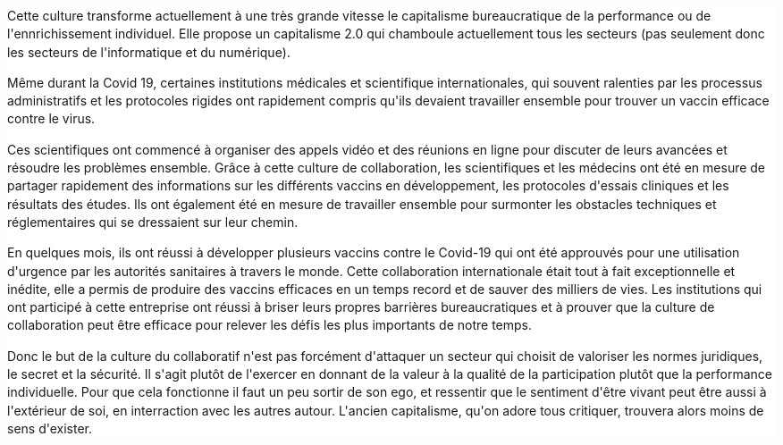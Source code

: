 Cette culture transforme actuellement à une très grande vitesse le capitalisme bureaucratique de la performance ou de l'ennrichissement individuel. Elle propose un capitalisme 2.0 qui chamboule actuellement tous les secteurs (pas seulement donc les secteurs de l'informatique et du numérique).

Même durant la Covid 19, certaines institutions médicales et scientifique internationales, qui souvent ralenties par les processus administratifs et les protocoles rigides ont rapidement compris qu'ils devaient travailler ensemble pour trouver un vaccin efficace contre le virus.

Ces scientifiques ont commencé à organiser des appels vidéo et des réunions en ligne pour discuter de leurs avancées et résoudre les problèmes ensemble. Grâce à cette culture de collaboration, les scientifiques et les médecins ont été en mesure de partager rapidement des informations sur les différents vaccins en développement, les protocoles d'essais cliniques et les résultats des études. Ils ont également été en mesure de travailler ensemble pour surmonter les obstacles techniques et réglementaires qui se dressaient sur leur chemin.

En quelques mois, ils ont réussi à développer plusieurs vaccins contre le Covid-19 qui ont été approuvés pour une utilisation d'urgence par les autorités sanitaires à travers le monde. Cette collaboration internationale était tout à fait exceptionnelle et inédite, elle a permis de produire des vaccins efficaces en un temps record et de sauver des milliers de vies. Les institutions qui ont participé à cette entreprise ont réussi à briser leurs propres barrières bureaucratiques et à prouver que la culture de collaboration peut être efficace pour relever les défis les plus importants de notre temps.

Donc le but de la culture du collaboratif n'est pas forcément d'attaquer un secteur qui choisit de valoriser les normes juridiques, le secret et la sécurité. Il s'agit plutôt de l'exercer en donnant de la valeur à la qualité de la participation plutôt que la performance individuelle. Pour que cela fonctionne il faut un peu sortir de son ego, et ressentir que le sentiment d'être vivant peut être aussi à l'extérieur de soi, en interraction avec les autres autour. L'ancien capitalisme, qu'on adore tous critiquer, trouvera alors moins de sens d'exister.
